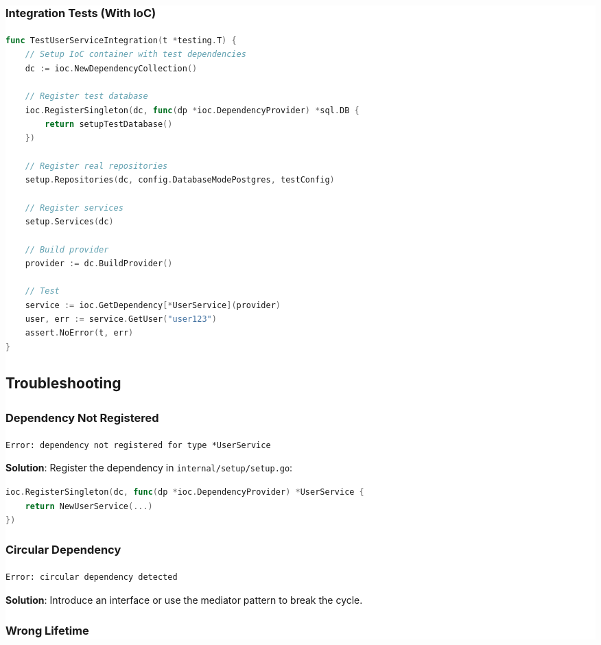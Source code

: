 ### Integration Tests (With IoC)

```go
func TestUserServiceIntegration(t *testing.T) {
    // Setup IoC container with test dependencies
    dc := ioc.NewDependencyCollection()
    
    // Register test database
    ioc.RegisterSingleton(dc, func(dp *ioc.DependencyProvider) *sql.DB {
        return setupTestDatabase()
    })
    
    // Register real repositories
    setup.Repositories(dc, config.DatabaseModePostgres, testConfig)
    
    // Register services
    setup.Services(dc)
    
    // Build provider
    provider := dc.BuildProvider()
    
    // Test
    service := ioc.GetDependency[*UserService](provider)
    user, err := service.GetUser("user123")
    assert.NoError(t, err)
}
```

## Troubleshooting

### Dependency Not Registered

```
Error: dependency not registered for type *UserService
```

**Solution**: Register the dependency in `internal/setup/setup.go`:
```go
ioc.RegisterSingleton(dc, func(dp *ioc.DependencyProvider) *UserService {
    return NewUserService(...)
})
```

### Circular Dependency

```
Error: circular dependency detected
```

**Solution**: Introduce an interface or use the mediator pattern to break the cycle.

### Wrong Lifetime
